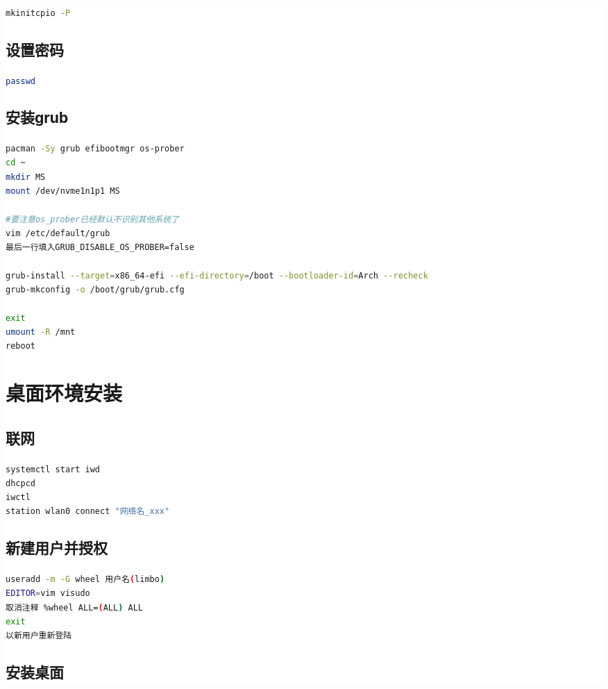```bash
mkinitcpio -P
```

## 设置密码

```bash
passwd
```

## 安装grub

```bash
pacman -Sy grub efibootmgr os-prober
cd ~
mkdir MS
mount /dev/nvme1n1p1 MS

#要注意os_prober已经默认不识别其他系统了
vim /etc/default/grub
最后一行填入GRUB_DISABLE_OS_PROBER=false

grub-install --target=x86_64-efi --efi-directory=/boot --bootloader-id=Arch --recheck
grub-mkconfig -o /boot/grub/grub.cfg

exit
umount -R /mnt
reboot
```

# 桌面环境安装

## 联网

```bash
systemctl start iwd
dhcpcd
iwctl
station wlan0 connect "网络名_xxx"
```

## 新建用户并授权

```bash
useradd -m -G wheel 用户名(limbo)
EDITOR=vim visudo
取消注释 %wheel ALL=(ALL) ALL
exit
以新用户重新登陆
```

## 安装桌面

